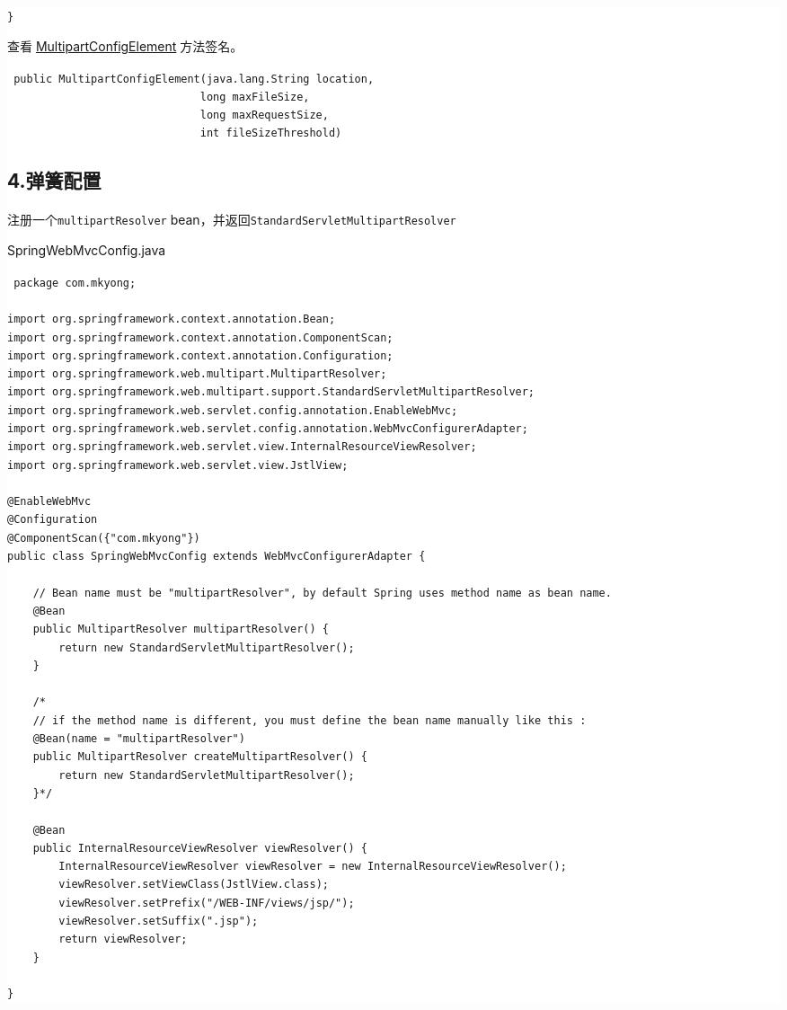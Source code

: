 ```
} 
```

查看 [MultipartConfigElement](http://web.archive.org/web/20190225100939/http://docs.oracle.com/javaee/6/api/javax/servlet/MultipartConfigElement.html) 方法签名。

```
 public MultipartConfigElement(java.lang.String location,
                              long maxFileSize,
                              long maxRequestSize,
                              int fileSizeThreshold) 
```

## 4.弹簧配置

注册一个`multipartResolver` bean，并返回`StandardServletMultipartResolver`

SpringWebMvcConfig.java

```
 package com.mkyong;

import org.springframework.context.annotation.Bean;
import org.springframework.context.annotation.ComponentScan;
import org.springframework.context.annotation.Configuration;
import org.springframework.web.multipart.MultipartResolver;
import org.springframework.web.multipart.support.StandardServletMultipartResolver;
import org.springframework.web.servlet.config.annotation.EnableWebMvc;
import org.springframework.web.servlet.config.annotation.WebMvcConfigurerAdapter;
import org.springframework.web.servlet.view.InternalResourceViewResolver;
import org.springframework.web.servlet.view.JstlView;

@EnableWebMvc
@Configuration
@ComponentScan({"com.mkyong"})
public class SpringWebMvcConfig extends WebMvcConfigurerAdapter {

	// Bean name must be "multipartResolver", by default Spring uses method name as bean name.
    @Bean
    public MultipartResolver multipartResolver() {
        return new StandardServletMultipartResolver();
    }

	/*
	// if the method name is different, you must define the bean name manually like this :
	@Bean(name = "multipartResolver")
    public MultipartResolver createMultipartResolver() {
        return new StandardServletMultipartResolver();
    }*/

    @Bean
    public InternalResourceViewResolver viewResolver() {
        InternalResourceViewResolver viewResolver = new InternalResourceViewResolver();
        viewResolver.setViewClass(JstlView.class);
        viewResolver.setPrefix("/WEB-INF/views/jsp/");
        viewResolver.setSuffix(".jsp");
        return viewResolver;
    }

} 
```
